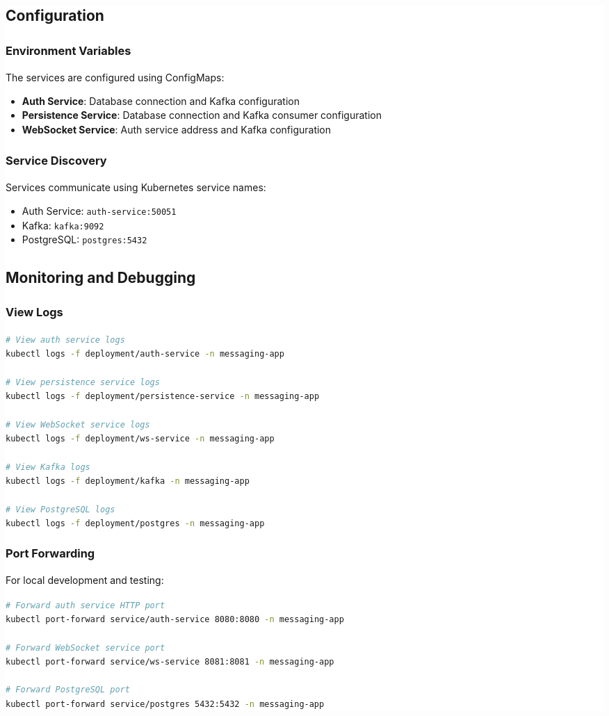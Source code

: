 ## Configuration

### Environment Variables

The services are configured using ConfigMaps:

- **Auth Service**: Database connection and Kafka configuration
- **Persistence Service**: Database connection and Kafka consumer configuration
- **WebSocket Service**: Auth service address and Kafka configuration

### Service Discovery

Services communicate using Kubernetes service names:
- Auth Service: `auth-service:50051`
- Kafka: `kafka:9092`
- PostgreSQL: `postgres:5432`

## Monitoring and Debugging

### View Logs

```bash
# View auth service logs
kubectl logs -f deployment/auth-service -n messaging-app

# View persistence service logs
kubectl logs -f deployment/persistence-service -n messaging-app

# View WebSocket service logs
kubectl logs -f deployment/ws-service -n messaging-app

# View Kafka logs
kubectl logs -f deployment/kafka -n messaging-app

# View PostgreSQL logs
kubectl logs -f deployment/postgres -n messaging-app
```

### Port Forwarding

For local development and testing:

```bash
# Forward auth service HTTP port
kubectl port-forward service/auth-service 8080:8080 -n messaging-app

# Forward WebSocket service port
kubectl port-forward service/ws-service 8081:8081 -n messaging-app

# Forward PostgreSQL port
kubectl port-forward service/postgres 5432:5432 -n messaging-app
```
